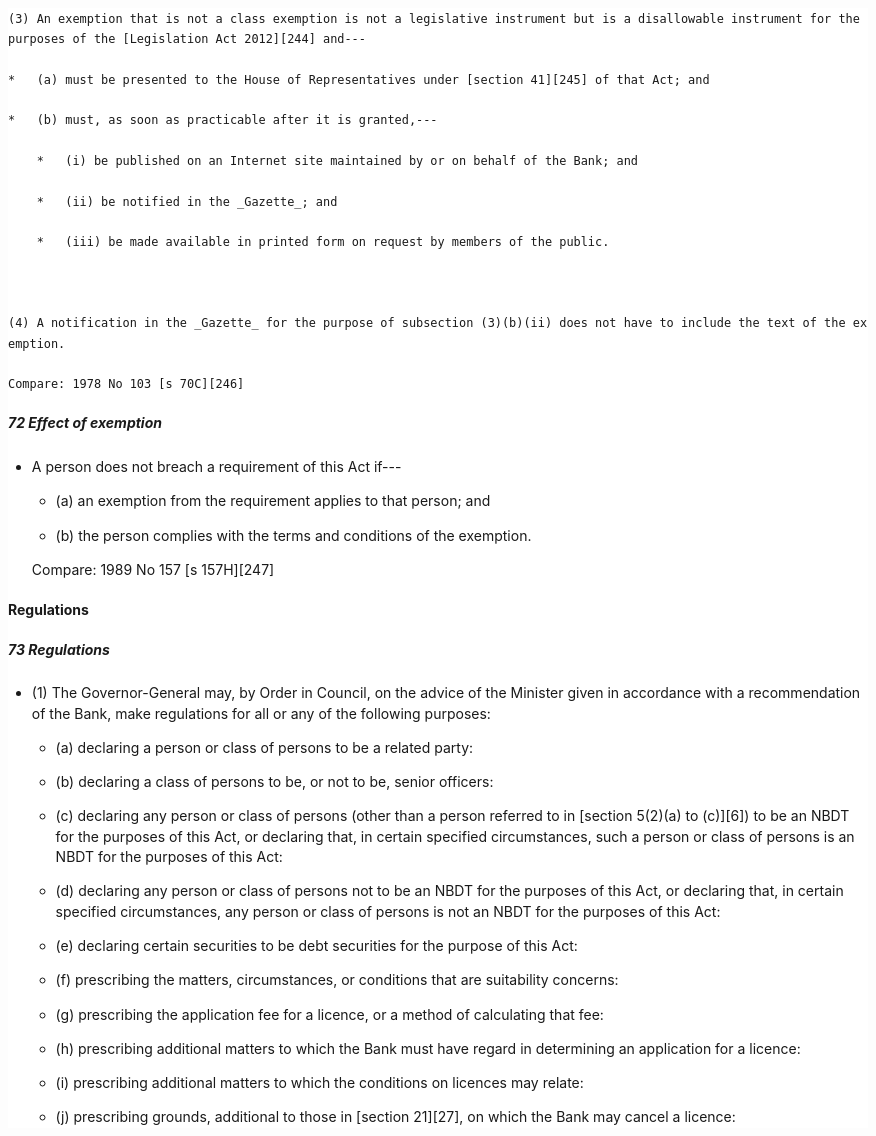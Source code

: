     (3) An exemption that is not a class exemption is not a legislative instrument but is a disallowable instrument for the purposes of the [Legislation Act 2012][244] and--- 
        
    *   (a) must be presented to the House of Representatives under [section 41][245] of that Act; and
    
    *   (b) must, as soon as practicable after it is granted,---
            
        *   (i) be published on an Internet site maintained by or on behalf of the Bank; and
        
        *   (ii) be notified in the _Gazette_; and
        
        *   (iii) be made available in printed form on request by members of the public.
        
        
    
    (4) A notification in the _Gazette_ for the purpose of subsection (3)(b)(ii) does not have to include the text of the exemption.
    
    Compare: 1978 No 103 [s 70C][246]

##### 72 Effect of exemption
    
*   A person does not breach a requirement of this Act if---
        
    *   (a) an exemption from the requirement applies to that person; and
    
    *   (b) the person complies with the terms and conditions of the exemption.
    
    Compare: 1989 No 157 [s 157H][247]

#### Regulations

##### 73 Regulations
    
*   (1) The Governor-General may, by Order in Council, on the advice of the Minister given in accordance with a recommendation of the Bank, make regulations for all or any of the following purposes:
        
    *   (a) declaring a person or class of persons to be a related party:
    
    *   (b) declaring a class of persons to be, or not to be, senior officers:
    
    *   (c) declaring any person or class of persons (other than a person referred to in [section 5(2)(a) to (c)][6]) to be an NBDT for the purposes of this Act, or declaring that, in certain specified circumstances, such a person or class of persons is an NBDT for the purposes of this Act:
    
    *   (d) declaring any person or class of persons not to be an NBDT for the purposes of this Act, or declaring that, in certain specified circumstances, any person or class of persons is not an NBDT for the purposes of this Act:
    
    *   (e) declaring certain securities to be debt securities for the purpose of this Act:
    
    *   (f) prescribing the matters, circumstances, or conditions that are suitability concerns:
    
    *   (g) prescribing the application fee for a licence, or a method of calculating that fee:
    
    *   (h) prescribing additional matters to which the Bank must have regard in determining an application for a licence:
    
    *   (i) prescribing additional matters to which the conditions on licences may relate:
    
    *   (j) prescribing grounds, additional to those in [section 21][27], on which the Bank may cancel a licence:
    